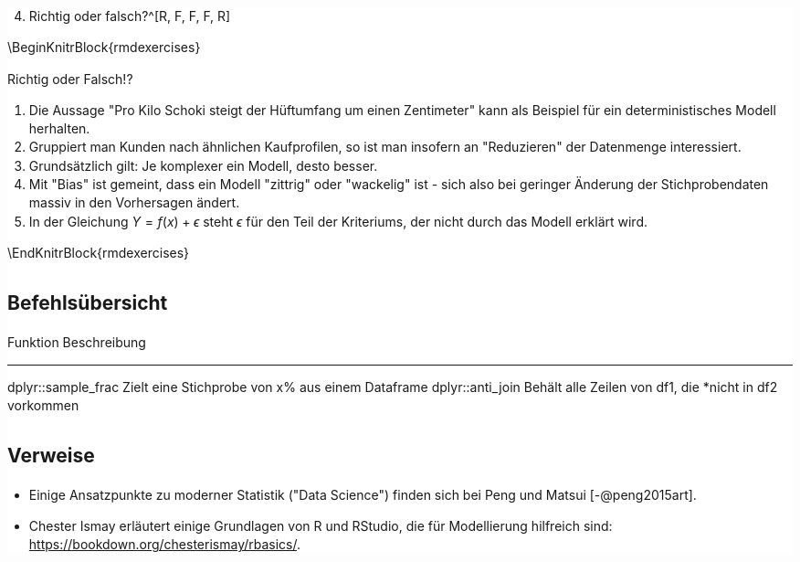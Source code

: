 4. Richtig oder falsch?^[R, F, F, F, R]


\BeginKnitrBlock{rmdexercises}<div class="rmdexercises">Richtig oder Falsch!?

1. Die Aussage "Pro Kilo Schoki steigt der Hüftumfang um einen Zentimeter" kann als Beispiel für ein deterministisches Modell herhalten.
1. Gruppiert man Kunden nach ähnlichen Kaufprofilen, so ist man insofern an "Reduzieren" der Datenmenge interessiert.
1. Grundsätzlich gilt: Je komplexer ein Modell, desto besser.
1. Mit "Bias" ist gemeint, dass ein Modell "zittrig" oder "wackelig" ist - sich also bei geringer Änderung der Stichprobendaten massiv in den Vorhersagen ändert.
1. In der Gleichung $Y=f(x)+\epsilon$ steht $\epsilon$ für den Teil der Kriteriums, der nicht durch das Modell erklärt wird.


</div>\EndKnitrBlock{rmdexercises}



## Befehlsübersicht


Funktion             Beschreibung
-----------------    -------------
dplyr::sample_frac   Zielt eine Stichprobe von x% aus einem Dataframe
dplyr::anti_join     Behält alle Zeilen von df1, die *nicht in df2 vorkommen





## Verweise

- Einige Ansatzpunkte zu moderner Statistik ("Data Science") finden sich bei Peng und Matsui [-@peng2015art].

- Chester Ismay erläutert einige Grundlagen von R und RStudio, die für Modellierung hilfreich sind: https://bookdown.org/chesterismay/rbasics/.  









[^208]: Tatsächlich wurden die Y-Werte als Sinus-Funktion plus etwas normalverteiltes Rauschen simuliert.



[^233]: Gerade wenn sie die Zukunft betreffen; ein Bonmot, das Yogi Berra nachgesagt wird.

[^260]: Genauer gesagt ein Polynom vom Grad 5.

